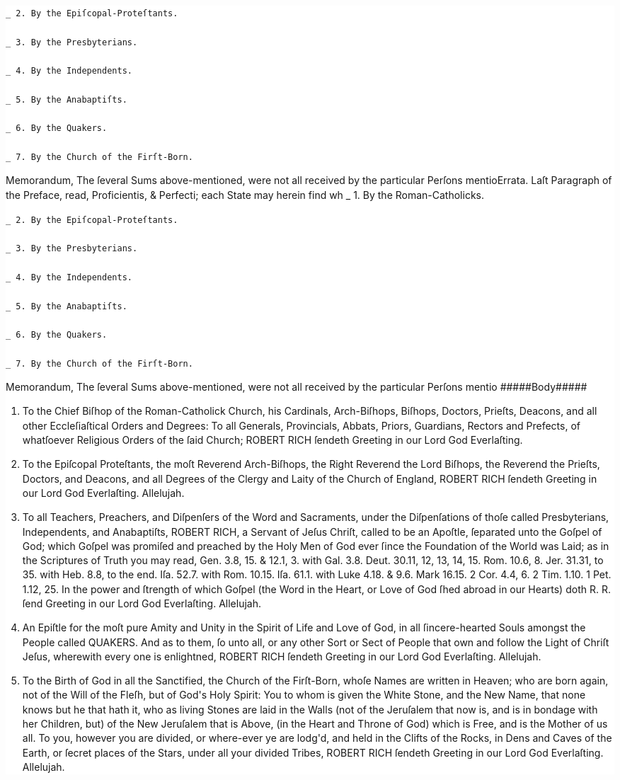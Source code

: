     _ 2. By the Epiſcopal-Proteſtants.

    _ 3. By the Presbyterians.

    _ 4. By the Independents.

    _ 5. By the Anabaptiſts.

    _ 6. By the Quakers.

    _ 7. By the Church of the Firſt-Born.
Memorandum, The ſeveral Sums above-mentioned, were not all received by the particular Perſons mentioErrata. Laſt Paragraph of the Preface, read, Proficientis, & Perfecti; each State may herein find wh
    _ 1. By the Roman-Catholicks.

    _ 2. By the Epiſcopal-Proteſtants.

    _ 3. By the Presbyterians.

    _ 4. By the Independents.

    _ 5. By the Anabaptiſts.

    _ 6. By the Quakers.

    _ 7. By the Church of the Firſt-Born.
Memorandum, The ſeveral Sums above-mentioned, were not all received by the particular Perſons mentio
#####Body#####

1. To the Chief Biſhop of the Roman-Catholick Church, his Cardinals, Arch-Biſhops, Biſhops, Doctors, Prieſts, Deacons, and all other Eccleſiaſtical Orders and Degrees: To all Generals, Provincials, Abbats, Priors, Guardians, Rectors and Prefects, of whatſoever Religious Orders of the ſaid Church; ROBERT RICH ſendeth Greeting in our Lord God Everlaſting.

1. To the Epiſcopal Proteſtants, the moſt Reverend Arch-Biſhops, the Right Reverend the Lord Biſhops, the Reverend the Prieſts, Doctors, and Deacons, and all Degrees of the Clergy and Laity of the Church of England, ROBERT RICH ſendeth Greeting in our Lord God Everlaſting. Allelujah.

1. To all Teachers, Preachers, and Diſpenſers of the Word and Sacraments, under the Diſpenſations of thoſe called Presbyterians, Independents, and Anabaptiſts, ROBERT RICH, a Servant of Jeſus Chriſt, called to be an Apoſtle, ſeparated unto the Goſpel of God; which Goſpel was promiſed and preached by the Holy Men of God ever ſince the Foundation of the World was Laid; as in the Scriptures of Truth you may read, Gen. 3.8, 15. & 12.1, 3. with Gal. 3.8. Deut. 30.11, 12, 13, 14, 15. Rom. 10.6, 8. Jer. 31.31, to 35. with Heb. 8.8, to the end. Iſa. 52.7. with Rom. 10.15. Iſa. 61.1. with Luke 4.18. & 9.6. Mark 16.15. 2 Cor. 4.4, 6. 2 Tim. 1.10. 1 Pet. 1.12, 25. In the power and ſtrength of which Goſpel (the Word in the Heart, or Love of God ſhed abroad in our Hearts) doth R. R. ſend Greeting in our Lord God Everlaſting. Allelujah.

1. An Epiſtle for the moſt pure Amity and Unity in the Spirit of Life and Love of God, in all ſincere-hearted Souls amongst the People called QUAKERS. And as to them, ſo unto all, or any other Sort or Sect of People that own and follow the Light of Chriſt Jeſus, wherewith every one is enlightned, ROBERT RICH ſendeth Greeting in our Lord God Everlaſting. Allelujah.

1. To the Birth of God in all the Sanctified, the Church of the Firſt-Born, whoſe Names are written in Heaven; who are born again, not of the Will of the Fleſh, but of God's Holy Spirit: You to whom is given the White Stone, and the New Name, that none knows but he that hath it, who as living Stones are laid in the Walls (not of the Jeruſalem that now is, and is in bondage with her Children, but) of the New Jeruſalem that is Above, (in the Heart and Throne of God) which is Free, and is the Mother of us all. To you, however you are divided, or where-ever ye are lodg'd, and held in the Clifts of the Rocks, in Dens and Caves of the Earth, or ſecret places of the Stars, under all your divided Tribes, ROBERT RICH ſendeth Greeting in our Lord God Everlaſting. Allelujah.

